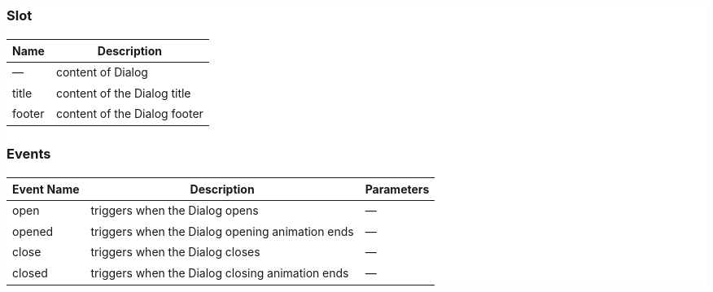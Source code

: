 ### Slot

| Name | Description |
|------|--------|
| — | content of Dialog |
| title | content of the Dialog title |
| footer | content of the Dialog footer |

### Events
| Event Name | Description | Parameters |
|---------- |-------- |---------- |
| open | triggers when the Dialog opens | — |
| opened | triggers when the Dialog opening animation ends | — |
| close | triggers when the Dialog closes | — |
| closed | triggers when the Dialog closing animation ends | — |

